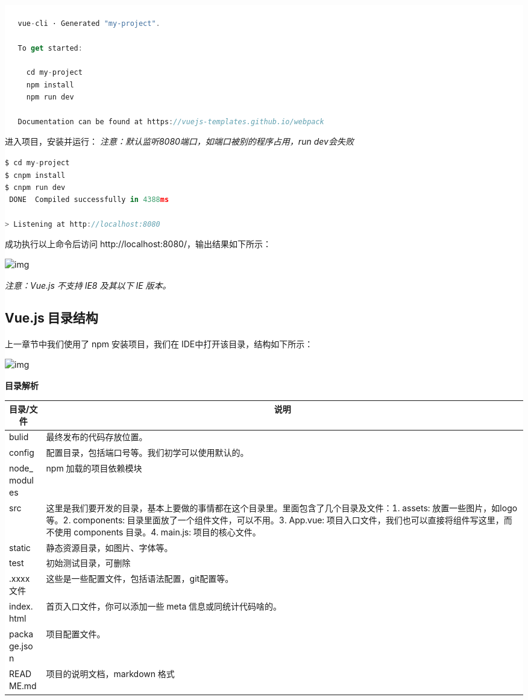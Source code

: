 ```js

   vue-cli · Generated "my-project".

   To get started:

     cd my-project
     npm install
     npm run dev

   Documentation can be found at https://vuejs-templates.github.io/webpack
```

进入项目，安装并运行：
*注意：默认监听8080端口，如端口被别的程序占用，run dev会失败*

```js
$ cd my-project
$ cnpm install
$ cnpm run dev
 DONE  Compiled successfully in 4388ms

> Listening at http://localhost:8080
```
成功执行以上命令后访问 http://localhost:8080/，输出结果如下所示：

![img](http://i2.muimg.com/567571/b52dd736b69d8a2e.jpg)

*注意：Vue.js 不支持 IE8 及其以下 IE 版本。*

## Vue.js 目录结构
上一章节中我们使用了 npm 安装项目，我们在 IDE中打开该目录，结构如下所示：

![img](http://i2.muimg.com/567571/56152d9fe44bf554.jpg)

**目录解析**

|目录/文件|说明
|--|--
|bulid|最终发布的代码存放位置。
|config	|配置目录，包括端口号等。我们初学可以使用默认的。
|node_modules|npm 加载的项目依赖模块
|src|这里是我们要开发的目录，基本上要做的事情都在这个目录里。里面包含了几个目录及文件：1. assets: 放置一些图片，如logo等。2. components: 目录里面放了一个组件文件，可以不用。3. App.vue: 项目入口文件，我们也可以直接将组件写这里，而不使用 components 目录。4. main.js: 项目的核心文件。
|static|静态资源目录，如图片、字体等。
|test|初始测试目录，可删除
|.xxxx文件|这些是一些配置文件，包括语法配置，git配置等。
|index.html|首页入口文件，你可以添加一些 meta 信息或同统计代码啥的。
|package.json|项目配置文件。
|README.md|项目的说明文档，markdown 格式
